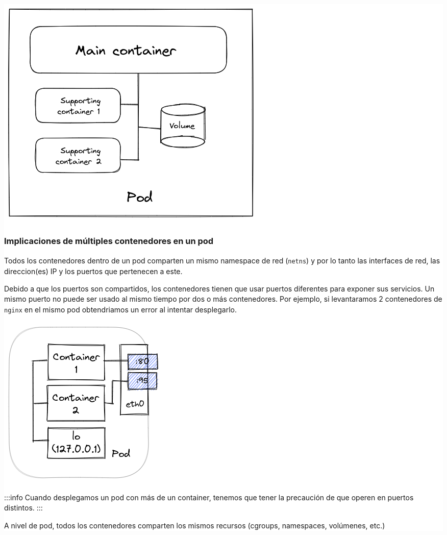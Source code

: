 ![](./02/img/pod-4.png#center)

### Implicaciones de múltiples contenedores en un pod

Todos los contenedores dentro de un pod comparten un mismo namespace de red (`netns`) y por lo tanto las interfaces de red, las direccion(es) IP y los  puertos que pertenecen a este. 

Debido a que los puertos son compartidos, los contenedores tienen que usar puertos diferentes para exponer sus servicios. Un mismo puerto no puede ser usado al mismo tiempo por dos o más contenedores. Por ejemplo, si levantaramos 2 contenedores de `nginx` en el mismo pod obtendriamos un error al intentar desplegarlo. 

![](./02/img/pod-5.png#center)

:::info
Cuando desplegamos un pod con más de un container, tenemos que tener la
precaución de que operen en puertos distintos.
:::


A nivel de pod, todos los contenedores comparten los mismos recursos (cgroups, namespaces, volúmenes, etc.)